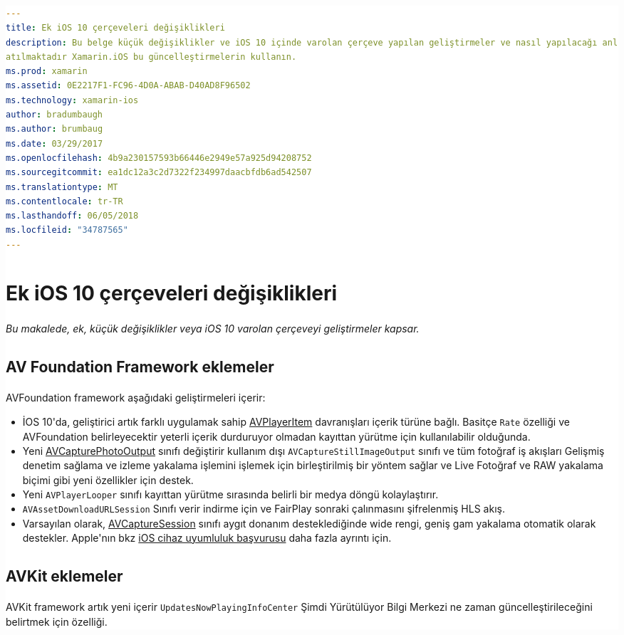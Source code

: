 ```yaml
---
title: Ek iOS 10 çerçeveleri değişiklikleri
description: Bu belge küçük değişiklikler ve iOS 10 içinde varolan çerçeve yapılan geliştirmeler ve nasıl yapılacağı anlatılmaktadır Xamarin.iOS bu güncelleştirmelerin kullanın.
ms.prod: xamarin
ms.assetid: 0E2217F1-FC96-4D0A-ABAB-D40AD8F96502
ms.technology: xamarin-ios
author: bradumbaugh
ms.author: brumbaug
ms.date: 03/29/2017
ms.openlocfilehash: 4b9a230157593b66446e2949e57a925d94208752
ms.sourcegitcommit: ea1dc12a3c2d7322f234997daacbfdb6ad542507
ms.translationtype: MT
ms.contentlocale: tr-TR
ms.lasthandoff: 06/05/2018
ms.locfileid: "34787565"
---
```

# <a name="additional-ios-10-frameworks-changes"></a>Ek iOS 10 çerçeveleri değişiklikleri

_Bu makalede, ek, küçük değişiklikler veya iOS 10 varolan çerçeveyi geliştirmeler kapsar._

## <a name="av-foundation-framework-additions"></a>AV Foundation Framework eklemeler

AVFoundation framework aşağıdaki geliştirmeleri içerir:

- İOS 10'da, geliştirici artık farklı uygulamak sahip [AVPlayerItem](https://developer.xamarin.com/api/type/AVFoundation.AVPlayerItem/) davranışları içerik türüne bağlı. Basitçe `Rate` özelliği ve AVFoundation belirleyecektir yeterli içerik durduruyor olmadan kayıttan yürütme için kullanılabilir olduğunda.
- Yeni [AVCapturePhotoOutput](https://developer.xamarin.com/api/type/AVFoundation.AVCaptureFileOutput/) sınıfı değiştirir kullanım dışı `AVCaptureStillImageOutput` sınıfı ve tüm fotoğraf iş akışları Gelişmiş denetim sağlama ve izleme yakalama işlemini işlemek için birleştirilmiş bir yöntem sağlar ve Live Fotoğraf ve RAW yakalama biçimi gibi yeni özellikler için destek.
- Yeni `AVPlayerLooper` sınıfı kayıttan yürütme sırasında belirli bir medya döngü kolaylaştırır.
- `AVAssetDownloadURLSession` Sınıfı verir indirme için ve FairPlay sonraki çalınmasını şifrelenmiş HLS akış.
- Varsayılan olarak, [AVCaptureSession](https://developer.xamarin.com/api/type/AVFoundation.AVCaptureSession/) sınıfı aygıt donanım desteklediğinde wide rengi, geniş gam yakalama otomatik olarak destekler. Apple'nın bkz [iOS cihaz uyumluluk başvurusu](https://developer.apple.com/library/prerelease/content/documentation/DeviceInformation/Reference/iOSDeviceCompatibility/Introduction/Introduction.html#//apple_ref/doc/uid/TP40013599) daha fazla ayrıntı için.

## <a name="avkit-additions"></a>AVKit eklemeler

AVKit framework artık yeni içerir `UpdatesNowPlayingInfoCenter` Şimdi Yürütülüyor Bilgi Merkezi ne zaman güncelleştirileceğini belirtmek için özelliği.
